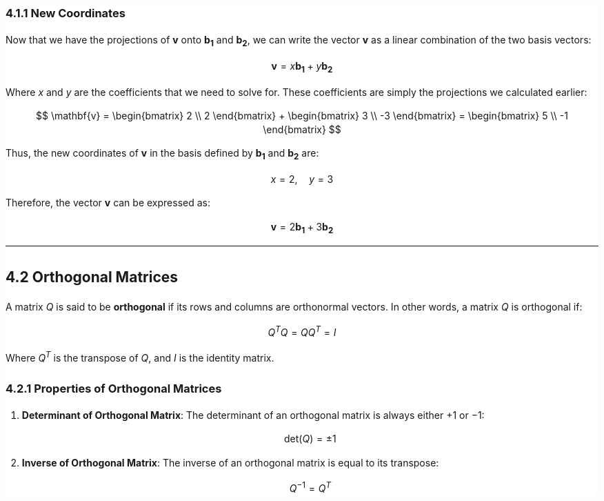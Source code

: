 ### 4.1.1 New Coordinates

Now that we have the projections of $\mathbf{v}$ onto $\mathbf{b_1}$ and $\mathbf{b_2}$, we can write the vector $\mathbf{v}$ as a linear combination of the two basis vectors:

$$
\mathbf{v} = x \mathbf{b_1} + y \mathbf{b_2}
$$

Where $x$ and $y$ are the coefficients that we need to solve for. These coefficients are simply the projections we calculated earlier:

$$
\mathbf{v} = \begin{bmatrix} 2 \\ 2 \end{bmatrix} + \begin{bmatrix} 3 \\ -3 \end{bmatrix} = \begin{bmatrix} 5 \\ -1 \end{bmatrix}
$$

Thus, the new coordinates of $\mathbf{v}$ in the basis defined by $\mathbf{b_1}$ and $\mathbf{b_2}$ are:

$$
x = 2, \quad y = 3
$$

Therefore, the vector $\mathbf{v}$ can be expressed as:

$$
\mathbf{v} = 2 \mathbf{b_1} + 3 \mathbf{b_2}
$$

---

## 4.2 Orthogonal Matrices

A matrix $Q$ is said to be **orthogonal** if its rows and columns are orthonormal vectors. In other words, a matrix $Q$ is orthogonal if:

$$
Q^T Q = Q Q^T = I
$$

Where $Q^T$ is the transpose of $Q$, and $I$ is the identity matrix.

### 4.2.1 Properties of Orthogonal Matrices

1. **Determinant of Orthogonal Matrix**: The determinant of an orthogonal matrix is always either $+1$ or $-1$:

   $$
   \text{det}(Q) = \pm 1
   $$

2. **Inverse of Orthogonal Matrix**: The inverse of an orthogonal matrix is equal to its transpose:

   $$
   Q^{-1} = Q^T
   $$
